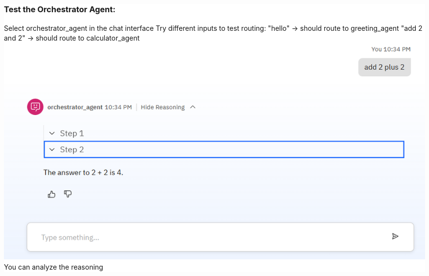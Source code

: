 ### Test the Orchestrator Agent:

Select orchestrator_agent in the chat interface
Try different inputs to test routing:
"hello" → should route to greeting_agent
"add 2 and 2" → should route to calculator_agent
![](./../assets/images/posts/2025-07-07-hello-watsonx-orchestrate/2025-07-07-22-35-46.png)
You can analyze the reasoning